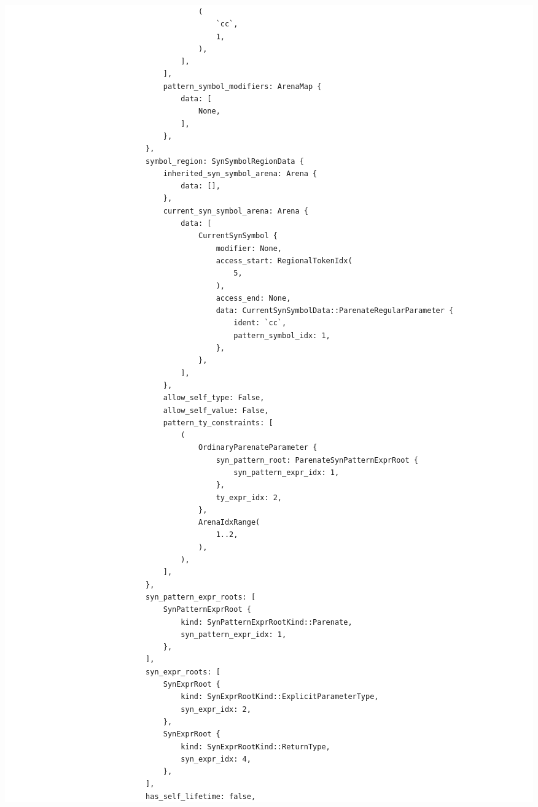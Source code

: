                                                 (
                                                    `cc`,
                                                    1,
                                                ),
                                            ],
                                        ],
                                        pattern_symbol_modifiers: ArenaMap {
                                            data: [
                                                None,
                                            ],
                                        },
                                    },
                                    symbol_region: SynSymbolRegionData {
                                        inherited_syn_symbol_arena: Arena {
                                            data: [],
                                        },
                                        current_syn_symbol_arena: Arena {
                                            data: [
                                                CurrentSynSymbol {
                                                    modifier: None,
                                                    access_start: RegionalTokenIdx(
                                                        5,
                                                    ),
                                                    access_end: None,
                                                    data: CurrentSynSymbolData::ParenateRegularParameter {
                                                        ident: `cc`,
                                                        pattern_symbol_idx: 1,
                                                    },
                                                },
                                            ],
                                        },
                                        allow_self_type: False,
                                        allow_self_value: False,
                                        pattern_ty_constraints: [
                                            (
                                                OrdinaryParenateParameter {
                                                    syn_pattern_root: ParenateSynPatternExprRoot {
                                                        syn_pattern_expr_idx: 1,
                                                    },
                                                    ty_expr_idx: 2,
                                                },
                                                ArenaIdxRange(
                                                    1..2,
                                                ),
                                            ),
                                        ],
                                    },
                                    syn_pattern_expr_roots: [
                                        SynPatternExprRoot {
                                            kind: SynPatternExprRootKind::Parenate,
                                            syn_pattern_expr_idx: 1,
                                        },
                                    ],
                                    syn_expr_roots: [
                                        SynExprRoot {
                                            kind: SynExprRootKind::ExplicitParameterType,
                                            syn_expr_idx: 2,
                                        },
                                        SynExprRoot {
                                            kind: SynExprRootKind::ReturnType,
                                            syn_expr_idx: 4,
                                        },
                                    ],
                                    has_self_lifetime: false,